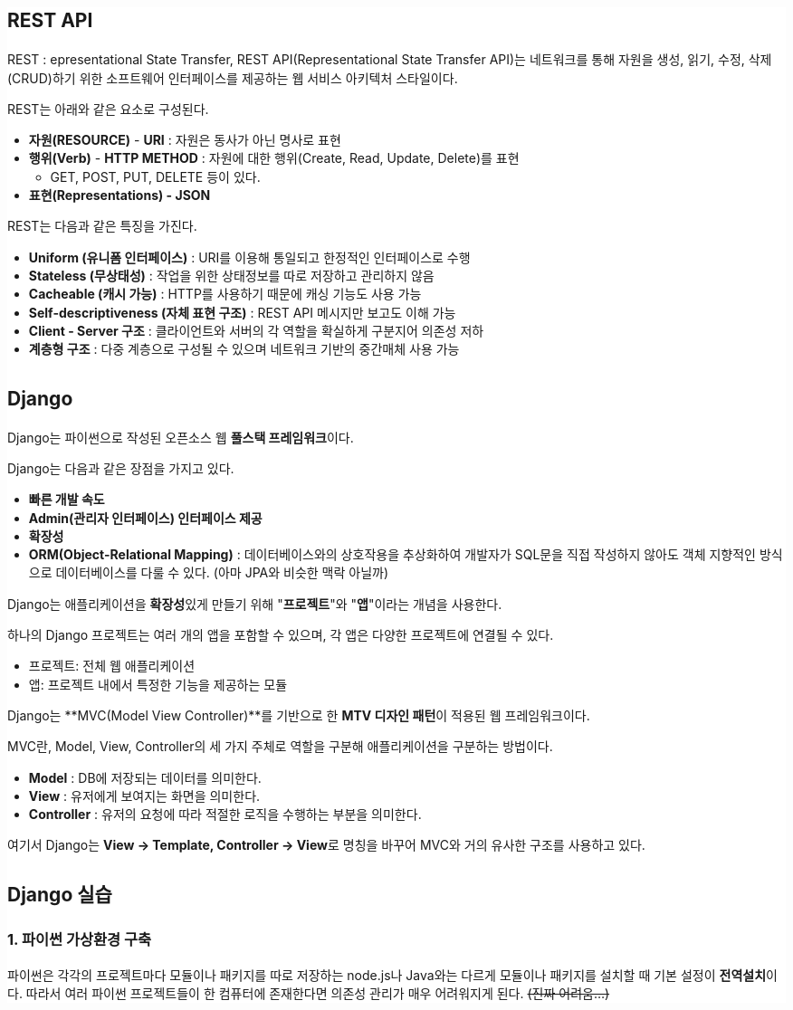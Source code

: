 ## REST API

REST : epresentational State Transfer, REST API(Representational State Transfer API)는 네트워크를 통해 자원을 생성, 읽기, 수정, 삭제(CRUD)하기 위한 소프트웨어 인터페이스를 제공하는 웹 서비스 아키텍처 스타일이다.

REST는 아래와 같은 요소로 구성된다.

- **자원(RESOURCE)** - **URI** : 자원은 동사가 아닌 명사로 표현
- **행위(Verb)** - **HTTP METHOD** : 자원에 대한 행위(Create, Read, Update, Delete)를 표현
    - GET, POST, PUT, DELETE 등이 있다.
- **표현(Representations) - JSON**

REST는 다음과 같은 특징을 가진다.

- **Uniform (유니폼 인터페이스)** : URI를 이용해 통일되고 한정적인 인터페이스로 수행
- **Stateless (무상태성)** : 작업을 위한 상태정보를 따로 저장하고 관리하지 않음
- **Cacheable (캐시 가능)** : HTTP를 사용하기 때문에 캐싱 기능도 사용 가능
- **Self-descriptiveness (자체 표현 구조)** : REST API 메시지만 보고도 이해 가능
- **Client - Server 구조** : 클라이언트와 서버의 각 역할을 확실하게 구분지어 의존성 저하
- **계층형 구조** : 다중 계층으로 구성될 수 있으며 네트워크 기반의 중간매체 사용 가능

## Django

Django는 파이썬으로 작성된 오픈소스 웹 **풀스택 프레임워크**이다.

Django는 다음과 같은 장점을 가지고 있다.

- **빠른 개발 속도**
- **Admin(관리자 인터페이스) 인터페이스 제공**
- **확장성**
- **ORM(Object-Relational Mapping)** : 데이터베이스와의 상호작용을 추상화하여 개발자가 SQL문을 직접 작성하지 않아도 객체 지향적인 방식으로 데이터베이스를 다룰 수 있다. (아마 JPA와 비슷한 맥락 아닐까)

Django는 애플리케이션을 **확장성**있게 만들기 위해 "**프로젝트**"와 "**앱**"이라는 개념을 사용한다.

하나의 Django 프로젝트는 여러 개의 앱을 포함할 수 있으며, 각 앱은 다양한 프로젝트에 연결될 수 있다.

- 프로젝트: 전체 웹 애플리케이션
- 앱: 프로젝트 내에서 특정한 기능을 제공하는 모듈

Django는 **MVC(Model View Controller)**를 기반으로 한 **MTV 디자인 패턴**이 적용된 웹 프레임워크이다.

MVC란, Model, View, Controller의 세 가지 주체로 역할을 구분해 애플리케이션을 구분하는 방법이다.

- **Model** : DB에 저장되는 데이터를 의미한다.
- **View** : 유저에게 보여지는 화면을 의미한다.
- **Controller** : 유저의 요청에 따라 적절한 로직을 수행하는 부분을 의미한다.

여기서 Django는 **View → Template, Controller → View**로 명칭을 바꾸어 MVC와 거의 유사한 구조를 사용하고 있다.

## Django 실습

### 1. 파이썬 가상환경 구축

파이썬은 각각의 프로젝트마다 모듈이나 패키지를 따로 저장하는 node.js나 Java와는 다르게 모듈이나 패키지를 설치할 때 기본 설정이 **전역설치**이다. 따라서 여러 파이썬 프로젝트들이 한 컴퓨터에 존재한다면 의존성 관리가 매우 어려워지게 된다. ~~(진짜 어려움…)~~
